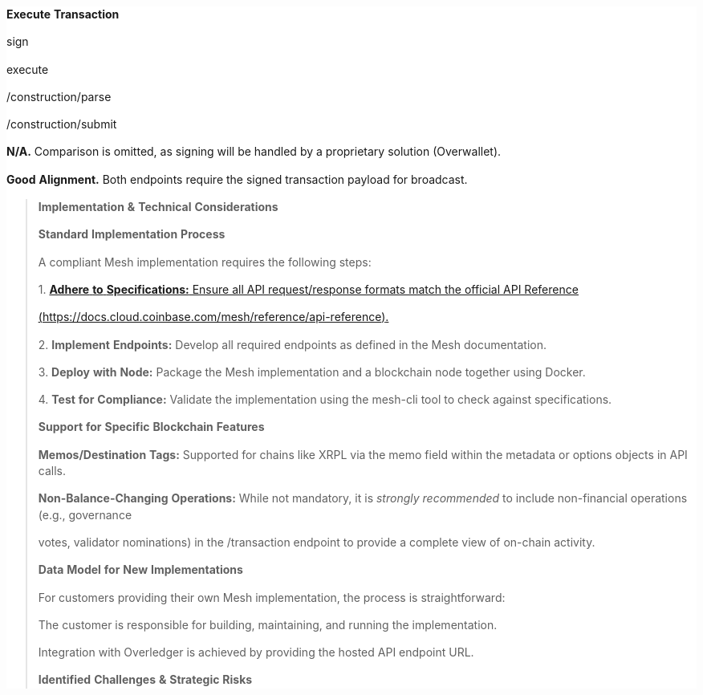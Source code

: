 **Execute** **Transaction**

sign

execute

/construction/parse

/construction/submit

**N/A.** Comparison is omitted, as signing will be handled by a
proprietary solution (Overwallet).

**Good** **Alignment.** Both endpoints require the signed transaction
payload for broadcast.

> **Implementation** **&** **Technical** **Considerations**
>
> **Standard** **Implementation** **Process**
>
> A compliant Mesh implementation requires the following steps:
>
> 1\. [**Adhere** **to** **Specifications:** Ensure all API
> request/response formats match the official <u>API
> Reference</u>](https://docs.cloud.coinbase.com/mesh/reference/api-reference)
>
> [<u>(https://docs.cloud.coinbase.com/mesh/reference/api-reference)</u>.](https://docs.cloud.coinbase.com/mesh/reference/api-reference)
>
> 2\. **Implement** **Endpoints:** Develop all required endpoints as
> defined in the Mesh documentation.
>
> 3\. **Deploy** **with** **Node:** Package the Mesh implementation and
> a blockchain node together using Docker.
>
> 4\. **Test** **for** **Compliance:** Validate the implementation using
> the mesh-cli tool to check against specifications.
>
> **Support** **for** **Specific** **Blockchain** **Features**
>
> **Memos/Destination** **Tags:** Supported for chains like XRPL via the
> memo field within the metadata or options objects in API calls.
>
> **Non-Balance-Changing** **Operations:** While not mandatory, it is
> *strongly* *recommended* to include non-financial operations (e.g.,
> governance
>
> votes, validator nominations) in the /transaction endpoint to provide
> a complete view of on-chain activity.
>
> **Data** **Model** **for** **New** **Implementations**
>
> For customers providing their own Mesh implementation, the process is
> straightforward:
>
> The customer is responsible for building, maintaining, and running the
> implementation.
>
> Integration with Overledger is achieved by providing the hosted API
> endpoint URL.
>
> **Identified** **Challenges** **&** **Strategic** **Risks**
